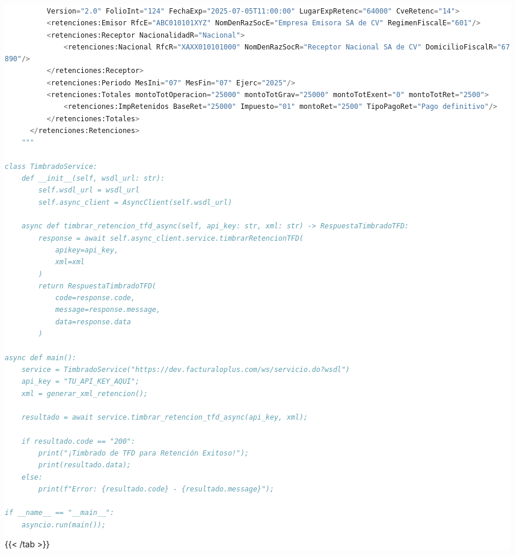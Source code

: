   ```python
            Version="2.0" FolioInt="124" FechaExp="2025-07-05T11:00:00" LugarExpRetenc="64000" CveRetenc="14">
            <retenciones:Emisor RfcE="ABC010101XYZ" NomDenRazSocE="Empresa Emisora SA de CV" RegimenFiscalE="601"/>
            <retenciones:Receptor NacionalidadR="Nacional">
                <retenciones:Nacional RfcR="XAXX010101000" NomDenRazSocR="Receptor Nacional SA de CV" DomicilioFiscalR="67890"/>
            </retenciones:Receptor>
            <retenciones:Periodo MesIni="07" MesFin="07" Ejerc="2025"/>
            <retenciones:Totales montoTotOperacion="25000" montoTotGrav="25000" montoTotExent="0" montoTotRet="2500">
                <retenciones:ImpRetenidos BaseRet="25000" Impuesto="01" montoRet="2500" TipoPagoRet="Pago definitivo"/>
            </retenciones:Totales>
        </retenciones:Retenciones>
      """

  class TimbradoService:
      def __init__(self, wsdl_url: str):
          self.wsdl_url = wsdl_url
          self.async_client = AsyncClient(self.wsdl_url)

      async def timbrar_retencion_tfd_async(self, api_key: str, xml: str) -> RespuestaTimbradoTFD:
          response = await self.async_client.service.timbrarRetencionTFD(
              apikey=api_key,
              xml=xml
          )
          return RespuestaTimbradoTFD(
              code=response.code,
              message=response.message,
              data=response.data
          )

  async def main():
      service = TimbradoService("https://dev.facturaloplus.com/ws/servicio.do?wsdl")
      api_key = "TU_API_KEY_AQUI";
      xml = generar_xml_retencion();

      resultado = await service.timbrar_retencion_tfd_async(api_key, xml);

      if resultado.code == "200":
          print("¡Timbrado de TFD para Retención Exitoso!");
          print(resultado.data);
      else:
          print(f"Error: {resultado.code} - {resultado.message}");

  if __name__ == "__main__":
      asyncio.run(main());
  ```
  {{< /tab >}}
